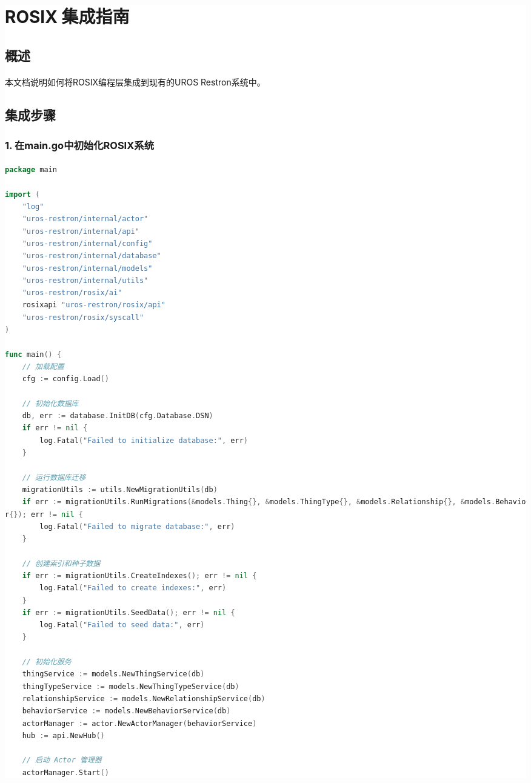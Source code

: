 # ROSIX 集成指南

## 概述

本文档说明如何将ROSIX编程层集成到现有的UROS Restron系统中。

## 集成步骤

### 1. 在main.go中初始化ROSIX系统

```go
package main

import (
	"log"
	"uros-restron/internal/actor"
	"uros-restron/internal/api"
	"uros-restron/internal/config"
	"uros-restron/internal/database"
	"uros-restron/internal/models"
	"uros-restron/internal/utils"
	"uros-restron/rosix/ai"
	rosixapi "uros-restron/rosix/api"
	"uros-restron/rosix/syscall"
)

func main() {
	// 加载配置
	cfg := config.Load()

	// 初始化数据库
	db, err := database.InitDB(cfg.Database.DSN)
	if err != nil {
		log.Fatal("Failed to initialize database:", err)
	}

	// 运行数据库迁移
	migrationUtils := utils.NewMigrationUtils(db)
	if err := migrationUtils.RunMigrations(&models.Thing{}, &models.ThingType{}, &models.Relationship{}, &models.Behavior{}); err != nil {
		log.Fatal("Failed to migrate database:", err)
	}

	// 创建索引和种子数据
	if err := migrationUtils.CreateIndexes(); err != nil {
		log.Fatal("Failed to create indexes:", err)
	}
	if err := migrationUtils.SeedData(); err != nil {
		log.Fatal("Failed to seed data:", err)
	}

	// 初始化服务
	thingService := models.NewThingService(db)
	thingTypeService := models.NewThingTypeService(db)
	relationshipService := models.NewRelationshipService(db)
	behaviorService := models.NewBehaviorService(db)
	actorManager := actor.NewActorManager(behaviorService)
	hub := api.NewHub()

	// 启动 Actor 管理器
	actorManager.Start()
```